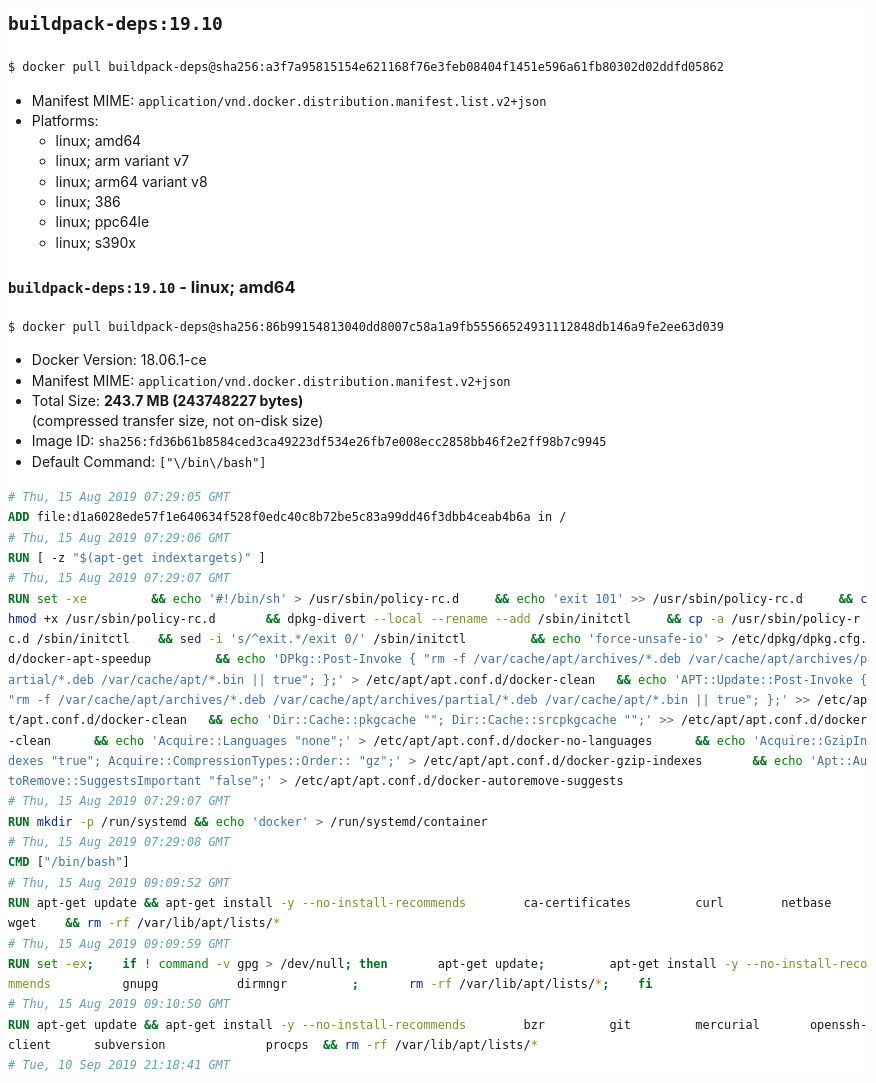 ## `buildpack-deps:19.10`

```console
$ docker pull buildpack-deps@sha256:a3f7a95815154e621168f76e3feb08404f1451e596a61fb80302d02ddfd05862
```

-	Manifest MIME: `application/vnd.docker.distribution.manifest.list.v2+json`
-	Platforms:
	-	linux; amd64
	-	linux; arm variant v7
	-	linux; arm64 variant v8
	-	linux; 386
	-	linux; ppc64le
	-	linux; s390x

### `buildpack-deps:19.10` - linux; amd64

```console
$ docker pull buildpack-deps@sha256:86b99154813040dd8007c58a1a9fb55566524931112848db146a9fe2ee63d039
```

-	Docker Version: 18.06.1-ce
-	Manifest MIME: `application/vnd.docker.distribution.manifest.v2+json`
-	Total Size: **243.7 MB (243748227 bytes)**  
	(compressed transfer size, not on-disk size)
-	Image ID: `sha256:fd36b61b8584ced3ca49223df534e26fb7e008ecc2858bb46f2e2ff98b7c9945`
-	Default Command: `["\/bin\/bash"]`

```dockerfile
# Thu, 15 Aug 2019 07:29:05 GMT
ADD file:d1a6028ede57f1e640634f528f0edc40c8b72be5c83a99dd46f3dbb4ceab4b6a in / 
# Thu, 15 Aug 2019 07:29:06 GMT
RUN [ -z "$(apt-get indextargets)" ]
# Thu, 15 Aug 2019 07:29:07 GMT
RUN set -xe 		&& echo '#!/bin/sh' > /usr/sbin/policy-rc.d 	&& echo 'exit 101' >> /usr/sbin/policy-rc.d 	&& chmod +x /usr/sbin/policy-rc.d 		&& dpkg-divert --local --rename --add /sbin/initctl 	&& cp -a /usr/sbin/policy-rc.d /sbin/initctl 	&& sed -i 's/^exit.*/exit 0/' /sbin/initctl 		&& echo 'force-unsafe-io' > /etc/dpkg/dpkg.cfg.d/docker-apt-speedup 		&& echo 'DPkg::Post-Invoke { "rm -f /var/cache/apt/archives/*.deb /var/cache/apt/archives/partial/*.deb /var/cache/apt/*.bin || true"; };' > /etc/apt/apt.conf.d/docker-clean 	&& echo 'APT::Update::Post-Invoke { "rm -f /var/cache/apt/archives/*.deb /var/cache/apt/archives/partial/*.deb /var/cache/apt/*.bin || true"; };' >> /etc/apt/apt.conf.d/docker-clean 	&& echo 'Dir::Cache::pkgcache ""; Dir::Cache::srcpkgcache "";' >> /etc/apt/apt.conf.d/docker-clean 		&& echo 'Acquire::Languages "none";' > /etc/apt/apt.conf.d/docker-no-languages 		&& echo 'Acquire::GzipIndexes "true"; Acquire::CompressionTypes::Order:: "gz";' > /etc/apt/apt.conf.d/docker-gzip-indexes 		&& echo 'Apt::AutoRemove::SuggestsImportant "false";' > /etc/apt/apt.conf.d/docker-autoremove-suggests
# Thu, 15 Aug 2019 07:29:07 GMT
RUN mkdir -p /run/systemd && echo 'docker' > /run/systemd/container
# Thu, 15 Aug 2019 07:29:08 GMT
CMD ["/bin/bash"]
# Thu, 15 Aug 2019 09:09:52 GMT
RUN apt-get update && apt-get install -y --no-install-recommends 		ca-certificates 		curl 		netbase 		wget 	&& rm -rf /var/lib/apt/lists/*
# Thu, 15 Aug 2019 09:09:59 GMT
RUN set -ex; 	if ! command -v gpg > /dev/null; then 		apt-get update; 		apt-get install -y --no-install-recommends 			gnupg 			dirmngr 		; 		rm -rf /var/lib/apt/lists/*; 	fi
# Thu, 15 Aug 2019 09:10:50 GMT
RUN apt-get update && apt-get install -y --no-install-recommends 		bzr 		git 		mercurial 		openssh-client 		subversion 				procps 	&& rm -rf /var/lib/apt/lists/*
# Tue, 10 Sep 2019 21:18:41 GMT
```